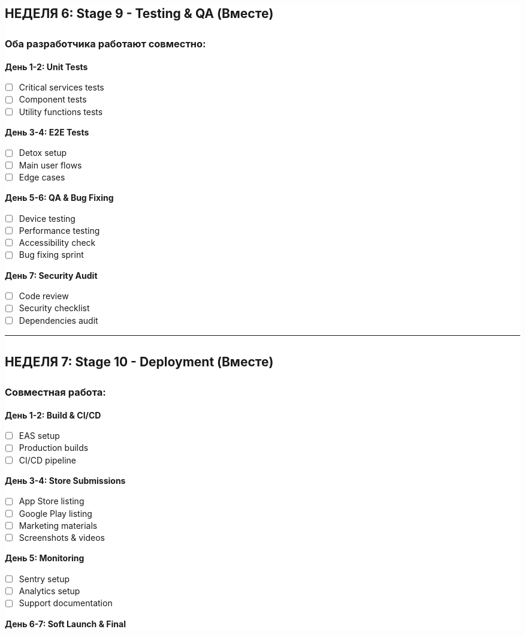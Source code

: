 ## НЕДЕЛЯ 6: Stage 9 - Testing & QA (Вместе)

### Оба разработчика работают совместно:

**День 1-2: Unit Tests**

- [ ] Critical services tests
- [ ] Component tests
- [ ] Utility functions tests

**День 3-4: E2E Tests**

- [ ] Detox setup
- [ ] Main user flows
- [ ] Edge cases

**День 5-6: QA & Bug Fixing**

- [ ] Device testing
- [ ] Performance testing
- [ ] Accessibility check
- [ ] Bug fixing sprint

**День 7: Security Audit**

- [ ] Code review
- [ ] Security checklist
- [ ] Dependencies audit

---

## НЕДЕЛЯ 7: Stage 10 - Deployment (Вместе)

### Совместная работа:

**День 1-2: Build & CI/CD**

- [ ] EAS setup
- [ ] Production builds
- [ ] CI/CD pipeline

**День 3-4: Store Submissions**

- [ ] App Store listing
- [ ] Google Play listing
- [ ] Marketing materials
- [ ] Screenshots & videos

**День 5: Monitoring**

- [ ] Sentry setup
- [ ] Analytics setup
- [ ] Support documentation

**День 6-7: Soft Launch & Final**
